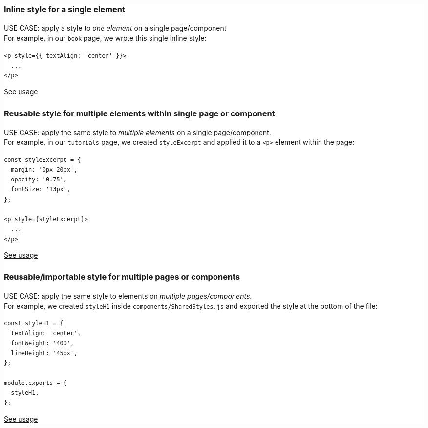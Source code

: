 
### Inline style for a single element
USE CASE: apply a style to _one element_ on a single page/component <br>
For example, in our `book` page, we wrote this single inline style:
```
<p style={{ textAlign: 'center' }}>
  ...
</p>
```
[See usage](https://github.com/builderbook/builderbook/blob/49116676e0894fcf00c33d208a284359b30f12bb/pages/book.js#L48)


### Reusable style for multiple elements within single page or component
USE CASE: apply the same style to _multiple elements_ on a single page/component.<br>
For example, in our `tutorials` page, we created `styleExcerpt` and applied it to a `<p>` element within the page:

```
const styleExcerpt = {
  margin: '0px 20px',
  opacity: '0.75',
  fontSize: '13px',
};

<p style={styleExcerpt}>
  ...
</p>

```
[See usage](https://github.com/builderbook/builderbook/blob/49116676e0894fcf00c33d208a284359b30f12bb/pages/tutorials.js#L14)


### Reusable/importable style for multiple pages or components
USE CASE: apply the same style to elements on _multiple pages/components_.<br>
For example, we created `styleH1` inside `components/SharedStyles.js` and exported the style at the bottom of the file:
```
const styleH1 = {
  textAlign: 'center',
  fontWeight: '400',
  lineHeight: '45px',
};

module.exports = {
  styleH1,
};
```
[See usage](https://github.com/builderbook/builderbook/blob/04c6cf78bee42455d48ef3466d868f2196381a57/components/SharedStyles.js#L48)
